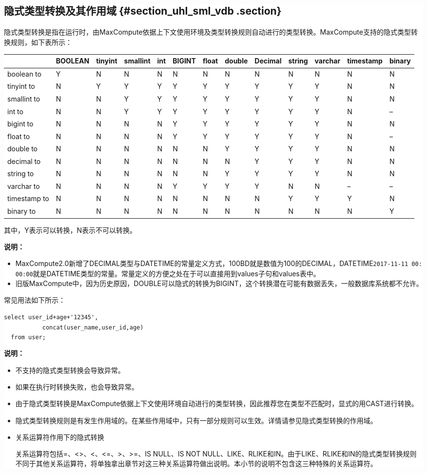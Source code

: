 ## 隐式类型转换及其作用域 {#section_uhl_sml_vdb .section}

隐式类型转换是指在运行时，由MaxCompute依据上下文使用环境及类型转换规则自动进行的类型转换。MaxCompute支持的隐式类型转换规则，如下表所示：

| |BOOLEAN|tinyint|smallint|int|BIGINT|float|double|Decimal|string|varchar|timestamp|binary|
|:-|:------|:------|:-------|:--|:-----|:----|------|-------|:-----|:------|:--------|:-----|
|boolean to|Y|N|N|N|N|N|N|N|N|N|N|N|
|tinyint to|N|Y|Y|Y|Y|Y|Y|Y|Y|Y|N|N|
|smallint to|N|N|Y|Y|Y|Y|Y|Y|Y|Y|N|N|
|int to|N|N|Y|Y|Y|Y|Y|Y|Y|Y|N|–|
|bigint to|N|N|N|N|Y|Y|Y|Y|Y|Y|N|N|
|float to|N|N|N|N|Y|Y|Y|Y|Y|Y|N|–|
|double to|N|N|N|N|N|N|Y|Y|Y|Y|N|N|
|decimal to|N|N|N|N|N|N|N|Y|Y|Y|N|N|
|string to|N|N|N|N|N|N|Y|Y|Y|Y|N|N|
|varchar to|N|N|N|N|Y|Y|Y|Y|N|N|–|–|
|timestamp to|N|N|N|N|N|N|N|N|Y|Y|Y|N|
|binary to|N|N|N|N|N|N|N|N|N|N|N|Y|

其中，Y表示可以转换，N表示不可以转换。

**说明：** 

-   MaxCompute2.0新增了DECIMAL类型与DATETIME的常量定义方式，100BD就是数值为100的DECIMAL，DATETIME`2017-11-11 00:00:00`就是DATETIME类型的常量。常量定义的方便之处在于可以直接用到values子句和values表中。
-   旧版MaxCompute中，因为历史原因，DOUBLE可以隐式的转换为BIGINT，这个转换潜在可能有数据丢失，一般数据库系统都不允许。

常见用法如下所示：

```
select user_id+age+'12345',
           concat(user_name,user_id,age)
  from user;
```

**说明：** 

-   不支持的隐式类型转换会导致异常。
-   如果在执行时转换失败，也会导致异常。
-   由于隐式类型转换是MaxCompute依据上下文使用环境自动进行的类型转换，因此推荐您在类型不匹配时，显式的用CAST进行转换。
-   隐式类型转换规则是有发生作用域的。在某些作用域中，只有一部分规则可以生效。详情请参见隐式类型转换的作用域。

-   关系运算符作用下的隐式转换

    关系运算符包括=、<\>、<、<=、\>、\>=、IS NULL、IS NOT NULL、LIKE、RLIKE和IN。由于LIKE、RLIKE和IN的隐式类型转换规则不同于其他关系运算符，将单独拿出章节对这三种关系运算符做出说明。本小节的说明不包含这三种特殊的关系运算符。
